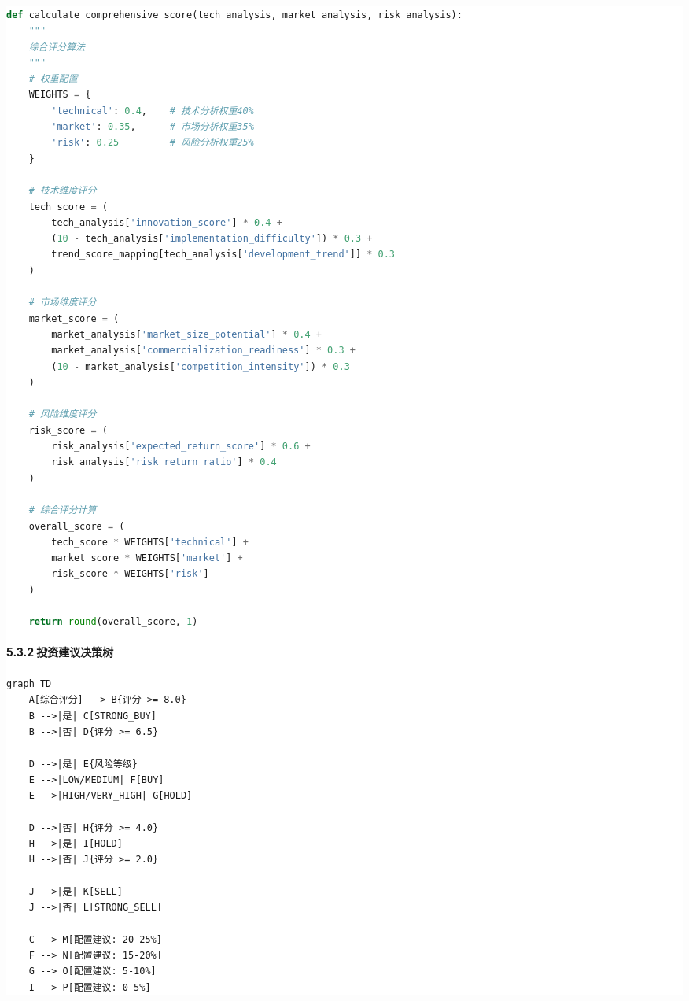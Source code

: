 ```python
def calculate_comprehensive_score(tech_analysis, market_analysis, risk_analysis):
    """
    综合评分算法
    """
    # 权重配置
    WEIGHTS = {
        'technical': 0.4,    # 技术分析权重40%
        'market': 0.35,      # 市场分析权重35%
        'risk': 0.25         # 风险分析权重25%
    }
    
    # 技术维度评分
    tech_score = (
        tech_analysis['innovation_score'] * 0.4 +
        (10 - tech_analysis['implementation_difficulty']) * 0.3 +
        trend_score_mapping[tech_analysis['development_trend']] * 0.3
    )
    
    # 市场维度评分  
    market_score = (
        market_analysis['market_size_potential'] * 0.4 +
        market_analysis['commercialization_readiness'] * 0.3 +
        (10 - market_analysis['competition_intensity']) * 0.3
    )
    
    # 风险维度评分
    risk_score = (
        risk_analysis['expected_return_score'] * 0.6 +
        risk_analysis['risk_return_ratio'] * 0.4
    )
    
    # 综合评分计算
    overall_score = (
        tech_score * WEIGHTS['technical'] +
        market_score * WEIGHTS['market'] + 
        risk_score * WEIGHTS['risk']
    )
    
    return round(overall_score, 1)
```

#### 5.3.2 投资建议决策树

```mermaid
graph TD
    A[综合评分] --> B{评分 >= 8.0}
    B -->|是| C[STRONG_BUY]
    B -->|否| D{评分 >= 6.5}
    
    D -->|是| E{风险等级}
    E -->|LOW/MEDIUM| F[BUY]
    E -->|HIGH/VERY_HIGH| G[HOLD]
    
    D -->|否| H{评分 >= 4.0}
    H -->|是| I[HOLD]
    H -->|否| J{评分 >= 2.0}
    
    J -->|是| K[SELL]
    J -->|否| L[STRONG_SELL]
    
    C --> M[配置建议: 20-25%]
    F --> N[配置建议: 15-20%]
    G --> O[配置建议: 5-10%]
    I --> P[配置建议: 0-5%]
```